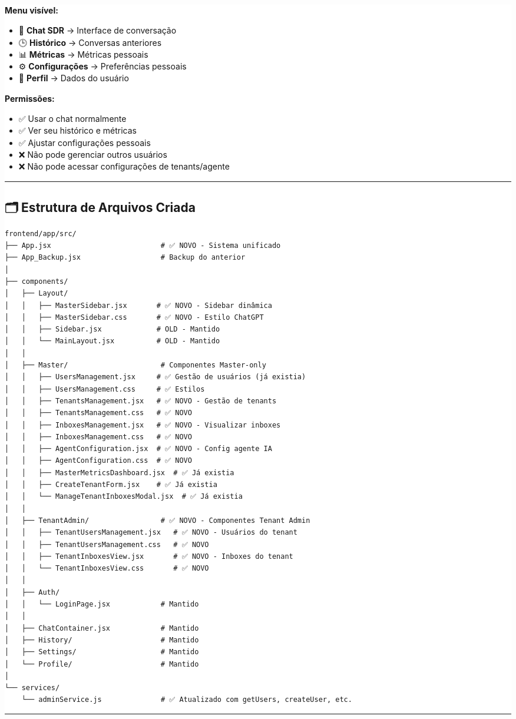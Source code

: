 **Menu visível:**
- 💬 **Chat SDR** → Interface de conversação
- 🕒 **Histórico** → Conversas anteriores
- 📊 **Métricas** → Métricas pessoais
- ⚙️ **Configurações** → Preferências pessoais
- 👤 **Perfil** → Dados do usuário

**Permissões:**
- ✅ Usar o chat normalmente
- ✅ Ver seu histórico e métricas
- ✅ Ajustar configurações pessoais
- ❌ Não pode gerenciar outros usuários
- ❌ Não pode acessar configurações de tenants/agente

---

## 🗂️ Estrutura de Arquivos Criada

```
frontend/app/src/
├── App.jsx                          # ✅ NOVO - Sistema unificado
├── App_Backup.jsx                   # Backup do anterior
│
├── components/
│   ├── Layout/
│   │   ├── MasterSidebar.jsx       # ✅ NOVO - Sidebar dinâmica
│   │   ├── MasterSidebar.css       # ✅ NOVO - Estilo ChatGPT
│   │   ├── Sidebar.jsx             # OLD - Mantido
│   │   └── MainLayout.jsx          # OLD - Mantido
│   │
│   ├── Master/                      # Componentes Master-only
│   │   ├── UsersManagement.jsx     # ✅ Gestão de usuários (já existia)
│   │   ├── UsersManagement.css     # ✅ Estilos
│   │   ├── TenantsManagement.jsx   # ✅ NOVO - Gestão de tenants
│   │   ├── TenantsManagement.css   # ✅ NOVO
│   │   ├── InboxesManagement.jsx   # ✅ NOVO - Visualizar inboxes
│   │   ├── InboxesManagement.css   # ✅ NOVO
│   │   ├── AgentConfiguration.jsx  # ✅ NOVO - Config agente IA
│   │   ├── AgentConfiguration.css  # ✅ NOVO
│   │   ├── MasterMetricsDashboard.jsx  # ✅ Já existia
│   │   ├── CreateTenantForm.jsx    # ✅ Já existia
│   │   └── ManageTenantInboxesModal.jsx  # ✅ Já existia
│   │
│   ├── TenantAdmin/                 # ✅ NOVO - Componentes Tenant Admin
│   │   ├── TenantUsersManagement.jsx   # ✅ NOVO - Usuários do tenant
│   │   ├── TenantUsersManagement.css   # ✅ NOVO
│   │   ├── TenantInboxesView.jsx       # ✅ NOVO - Inboxes do tenant
│   │   └── TenantInboxesView.css       # ✅ NOVO
│   │
│   ├── Auth/
│   │   └── LoginPage.jsx            # Mantido
│   │
│   ├── ChatContainer.jsx            # Mantido
│   ├── History/                     # Mantido
│   ├── Settings/                    # Mantido
│   └── Profile/                     # Mantido
│
└── services/
    └── adminService.js              # ✅ Atualizado com getUsers, createUser, etc.
```

---